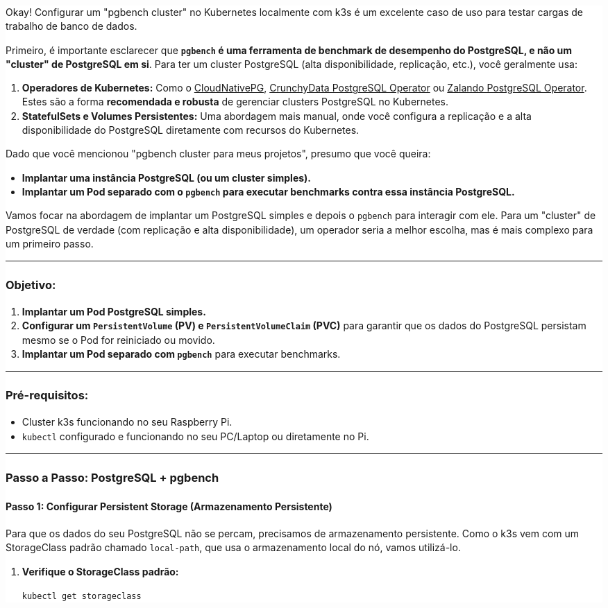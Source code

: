 Okay\! Configurar um "pgbench cluster" no Kubernetes localmente com k3s é um excelente caso de uso para testar cargas de trabalho de banco de dados.

Primeiro, é importante esclarecer que **`pgbench` é uma ferramenta de benchmark de desempenho do PostgreSQL, e não um "cluster" de PostgreSQL em si**. Para ter um cluster PostgreSQL (alta disponibilidade, replicação, etc.), você geralmente usa:

1.  **Operadores de Kubernetes:** Como o [CloudNativePG](https://cloudnative-pg.io/), [CrunchyData PostgreSQL Operator](https://www.crunchydata.com/products/crunchy-postgresql-for-kubernetes/) ou [Zalando PostgreSQL Operator](https://github.com/zalando/postgres-operator). Estes são a forma **recomendada e robusta** de gerenciar clusters PostgreSQL no Kubernetes.
2.  **StatefulSets e Volumes Persistentes:** Uma abordagem mais manual, onde você configura a replicação e a alta disponibilidade do PostgreSQL diretamente com recursos do Kubernetes.

Dado que você mencionou "pgbench cluster para meus projetos", presumo que você queira:

  * **Implantar uma instância PostgreSQL (ou um cluster simples).**
  * **Implantar um Pod separado com o `pgbench` para executar benchmarks contra essa instância PostgreSQL.**

Vamos focar na abordagem de implantar um PostgreSQL simples e depois o `pgbench` para interagir com ele. Para um "cluster" de PostgreSQL de verdade (com replicação e alta disponibilidade), um operador seria a melhor escolha, mas é mais complexo para um primeiro passo.

-----

### **Objetivo:**

1.  **Implantar um Pod PostgreSQL simples.**
2.  **Configurar um `PersistentVolume` (PV) e `PersistentVolumeClaim` (PVC)** para garantir que os dados do PostgreSQL persistam mesmo se o Pod for reiniciado ou movido.
3.  **Implantar um Pod separado com `pgbench`** para executar benchmarks.

-----

### **Pré-requisitos:**

  * Cluster k3s funcionando no seu Raspberry Pi.
  * `kubectl` configurado e funcionando no seu PC/Laptop ou diretamente no Pi.

-----

### **Passo a Passo: PostgreSQL + pgbench**

#### **Passo 1: Configurar Persistent Storage (Armazenamento Persistente)**

Para que os dados do seu PostgreSQL não se percam, precisamos de armazenamento persistente. Como o k3s vem com um StorageClass padrão chamado `local-path`, que usa o armazenamento local do nó, vamos utilizá-lo.

1.  **Verifique o StorageClass padrão:**

    ```bash
    kubectl get storageclass
    ```
